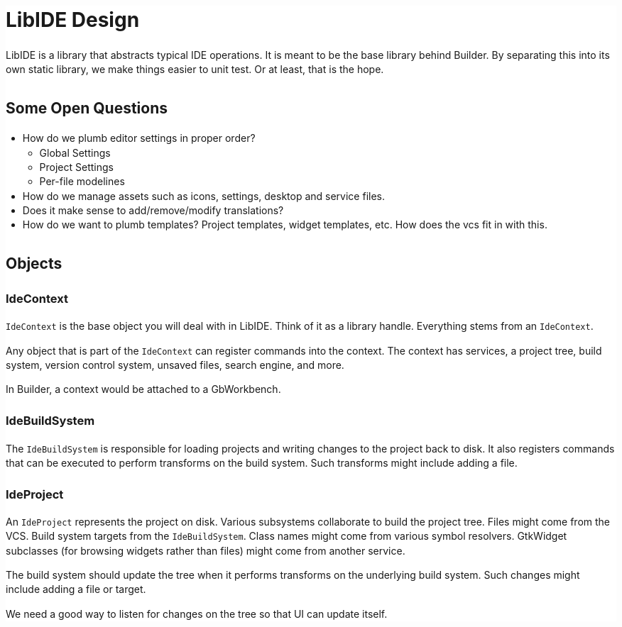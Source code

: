 # LibIDE Design

LibIDE is a library that abstracts typical IDE operations.  It is meant to be
the base library behind Builder.  By separating this into its own static
library, we make things easier to unit test.  Or at least, that is the hope.

## Some Open Questions

 - How do we plumb editor settings in proper order?
   - Global Settings
   - Project Settings
   - Per-file modelines
 - How do we manage assets such as icons, settings, desktop and service files.
 - Does it make sense to add/remove/modify translations?
 - How do we want to plumb templates?
   Project templates, widget templates, etc.
   How does the vcs fit in with this.

## Objects

### IdeContext

`IdeContext` is the base object you will deal with in LibIDE. Think of it as a
library handle. Everything stems from an `IdeContext`.

Any object that is part of the `IdeContext` can register commands into the
context. The context has services, a project tree, build system, version
control system, unsaved files, search engine, and more.

In Builder, a context would be attached to a GbWorkbench.

### IdeBuildSystem

The `IdeBuildSystem` is responsible for loading projects and writing changes to the project back to disk.
It also registers commands that can be executed to perform transforms on the build system.
Such transforms might include adding a file.

### IdeProject

An `IdeProject` represents the project on disk.  Various subsystems collaborate
to build the project tree.  Files might come from the VCS. Build system targets
from the `IdeBuildSystem`.  Class names might come from various symbol
resolvers.  GtkWidget subclasses (for browsing widgets rather than files) might
come from another service.

The build system should update the tree when it performs transforms on the
underlying build system.  Such changes might include adding a file or target.

We need a good way to listen for changes on the tree so that UI can update
itself.
